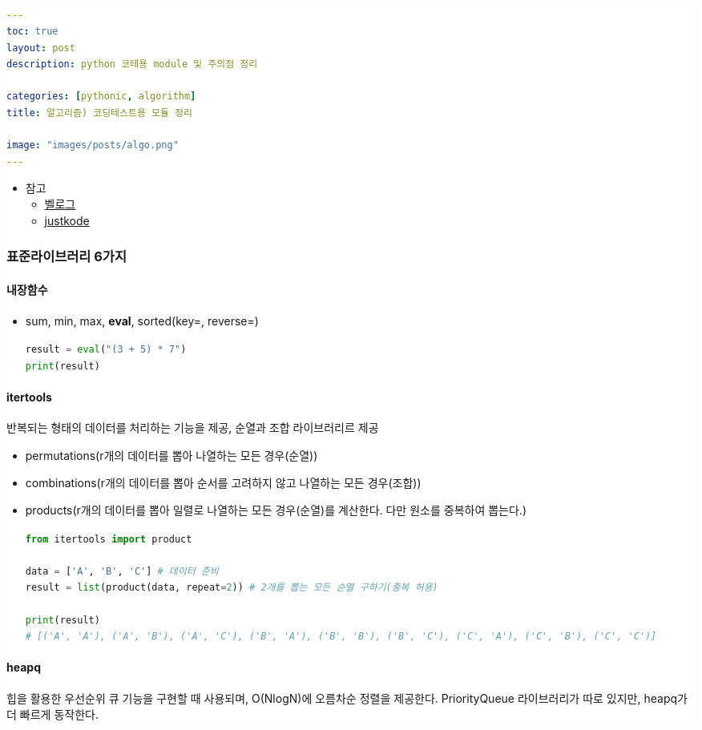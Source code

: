 ```yaml
---
toc: true
layout: post
description: python 코테용 module 및 주의점 정리

categories: [pythonic, algorithm]
title: 알고리즘) 코딩테스트용 모듈 정리

image: "images/posts/algo.png"
---
```



- 참고
  - [벨로그](https://velog.io/@koyo/python-docs-6)
  - [justkode](https://justkode.kr/python/pygorithm-2)

### 표준라이브러리 6가지

#### 내장함수

- sum, min, max, **eval**, sorted(key=, reverse=)

  ```python
  result = eval("(3 + 5) * 7")
  print(result)
  ```

  

#### itertools

반복되는 형태의 데이터를 처리하는 기능을 제공, 순열과 조합 라이브러리르 제공

- permutations(r개의 데이터를 뽑아 나열하는 모든 경우(순열))

- combinations(r개의 데이터를 뽑아 순서를 고려하지 않고 나열하는 모든 경우(조합))

- products(r개의 데이터를 뽑아 일렬로 나열하는 모든 경우(순열)를 계산한다. 다만 원소를 중복하여 뽑는다.)

  ```python
  from itertools import product
  
  data = ['A', 'B', 'C'] # 데이터 준비
  result = list(product(data, repeat=2)) # 2개를 뽑는 모든 순열 구하기(중복 허용)
  
  print(result)
  # [('A', 'A'), ('A', 'B'), ('A', 'C'), ('B', 'A'), ('B', 'B'), ('B', 'C'), ('C', 'A'), ('C', 'B'), ('C', 'C')]
  ```

  

#### heapq

힙을 활용한 우선순위 큐 기능을 구현할 때 사용되며, O(NlogN)에 오름차순 정렬을 제공한다.
PriorityQueue 라이브러리가 따로 있지만, heapq가 더 빠르게 동작한다.
